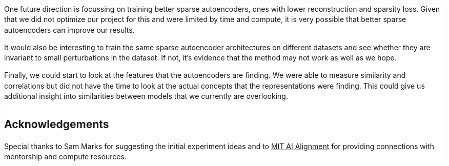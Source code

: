 One future direction is focussing on training better sparse autoencoders, ones with lower reconstruction and sparsity loss. Given that we did not optimize our project for this and were limited by time and compute, it is very possible that better sparse autoencoders can improve our results.

It would also be interesting to train the same sparse autoencoder architectures on different datasets and see whether they are invariant to small perturbations in the dataset. If not, it’s evidence that the method may not work as well as we hope. 

Finally, we could start to look at the features that the autoencoders are finding. We were able to measure similarity and correlations but did not have the time to look at the actual concepts that the representations were finding. This could give us additional insight into similarities between models that we currently are overlooking.



## Acknowledgements

Special thanks to Sam Marks for suggesting the initial experiment ideas and to [MIT AI Alignment](https://www.mitalignment.org/) for providing connections with mentorship and compute resources.